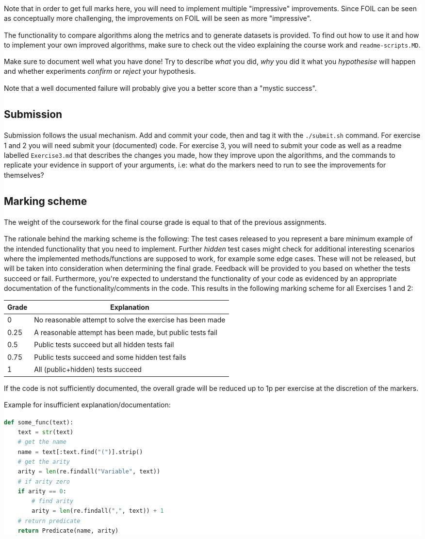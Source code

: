Note that in order to get full marks here, you will need to implement multiple
"impressive" improvements. Since FOIL can be seen as conceptually more challenging, the
improvements on FOIL will be seen as more "impressive".

The functionality to compare algorithms along the metrics and to generate datasets is 
provided. To find out how to use it and how to implement your own improved algorithms, 
make sure to check out the video explaining the course work and `readme-scripts.MD`.

Make sure to document well what you have done! Try to describe _what_ you did, _why_ you did it
what you _hypothesise_ will happen and whether experiments _confirm_ or _reject_ your hypothesis.

Note that a well documented failure will probably give you a better score than a "mystic success".

## Submission
Submission follows the usual mechanism. Add and commit your code, then and tag it 
with the `./submit.sh` command. For exercise 1 and 2 you will
need submit your (documented) code. For exercise 3, you will need to submit your
code as well as a readme labelled `Exercise3.md` that describes the changes you made,
how they improve upon the algorithms, and the commands to replicate your evidence
in support of your arguments, i.e: what do the markers need to run to see the 
improvements for themselves?

## Marking scheme
The weight of the coursework for the final course grade
is equal to that of the previous assignments.

The rationale behind the marking scheme is the following:
The test cases released to you represent a bare minimum example of the intended functionality that you need to
implement. Further *hidden* test cases might check for additional interesting scenarios where the implemented
methods/functions are supposed to work, for example some edge cases. These will not be released, but will be taken into
consideration when determining the final grade. Feedback will be provided to you based on whether the tests succeed or
fail. Furthermore, you're expected to understand the functionality of your code as evidenced by an appropriate
documentation of the functionality/comments in the code. This results in the following marking scheme for all Exercises
1 and 2:

Grade | Explanation
--- |--- 
0 | No reasonable attempt to solve the exercise has been made|
0.25 | A reasonable attempt has been made, but public tests fail |
0.5 | Public tests succeed but all hidden tests fail |
0.75 | Public tests succeed and some hidden test fails |
1 | All (public+hidden) tests succeed |

If the code is not sufficiently documented, the overall grade  will be reduced up to 1p per exercise at the discretion of the markers.

Example for insufficient explanation/documentation:
```python
def some_func(text):
    text = str(text)
    # get the name
    name = text[:text.find("(")].strip()
    # get the arity
    arity = len(re.findall("Variable", text))
    # if arity zero
    if arity == 0:
        # find arity
        arity = len(re.findall(",", text)) + 1
    # return predicate
    return Predicate(name, arity)
```
